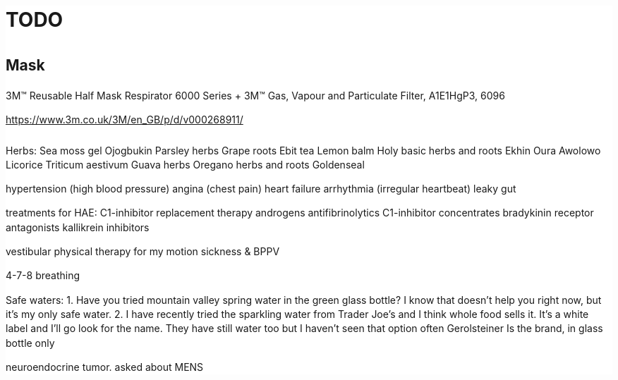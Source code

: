 # TODO


## Mask
3M™ Reusable Half Mask Respirator 6000 Series + 3M™ Gas, Vapour and Particulate Filter, A1E1HgP3, 6096

https://www.3m.co.uk/3M/en_GB/p/d/v000268911/


###

Herbs:
Sea moss gel
Ojogbukin
Parsley herbs
Grape roots
Ebit tea
Lemon balm
Holy basic herbs and roots
Ekhin
Oura
Awolowo
Licorice
Triticum aestivum
Guava herbs
Oregano herbs and roots
Goldenseal

hypertension (high blood pressure)
angina (chest pain)
heart failure
arrhythmia (irregular heartbeat)
leaky gut 

treatments for HAE:
 C1-inhibitor replacement therapy
 androgens
 antifibrinolytics
 C1-inhibitor concentrates
 bradykinin receptor antagonists
 kallikrein inhibitors
 
vestibular physical therapy for my motion sickness & BPPV 

4-7-8 breathing

Safe waters: 1. Have you tried mountain valley spring water in the green glass bottle? I know that doesn’t help you right now, but it’s my only safe water. 2. I have recently tried the sparkling water from Trader Joe’s and I think whole food sells it.  It’s a white label and I’ll go look for the name. They have still water too but I haven’t seen that option often Gerolsteiner Is the brand, in glass bottle only

neuroendocrine tumor. asked about MENS
